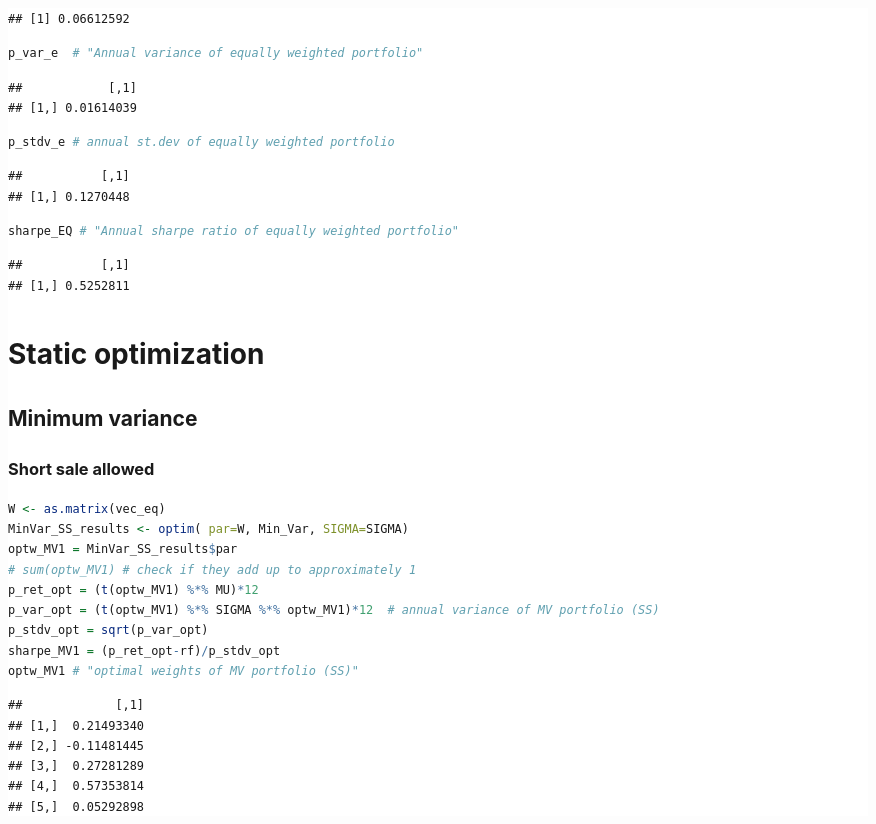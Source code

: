     ## [1] 0.06612592

``` r
p_var_e  # "Annual variance of equally weighted portfolio"
```

    ##            [,1]
    ## [1,] 0.01614039

``` r
p_stdv_e # annual st.dev of equally weighted portfolio
```

    ##           [,1]
    ## [1,] 0.1270448

``` r
sharpe_EQ # "Annual sharpe ratio of equally weighted portfolio"
```

    ##           [,1]
    ## [1,] 0.5252811

# Static optimization

## Minimum variance

### Short sale allowed

``` r
W <- as.matrix(vec_eq)
MinVar_SS_results <- optim( par=W, Min_Var, SIGMA=SIGMA)
optw_MV1 = MinVar_SS_results$par
# sum(optw_MV1) # check if they add up to approximately 1
p_ret_opt = (t(optw_MV1) %*% MU)*12               
p_var_opt = (t(optw_MV1) %*% SIGMA %*% optw_MV1)*12  # annual variance of MV portfolio (SS)
p_stdv_opt = sqrt(p_var_opt)   
sharpe_MV1 = (p_ret_opt-rf)/p_stdv_opt 
optw_MV1 # "optimal weights of MV portfolio (SS)"
```

    ##             [,1]
    ## [1,]  0.21493340
    ## [2,] -0.11481445
    ## [3,]  0.27281289
    ## [4,]  0.57353814
    ## [5,]  0.05292898
